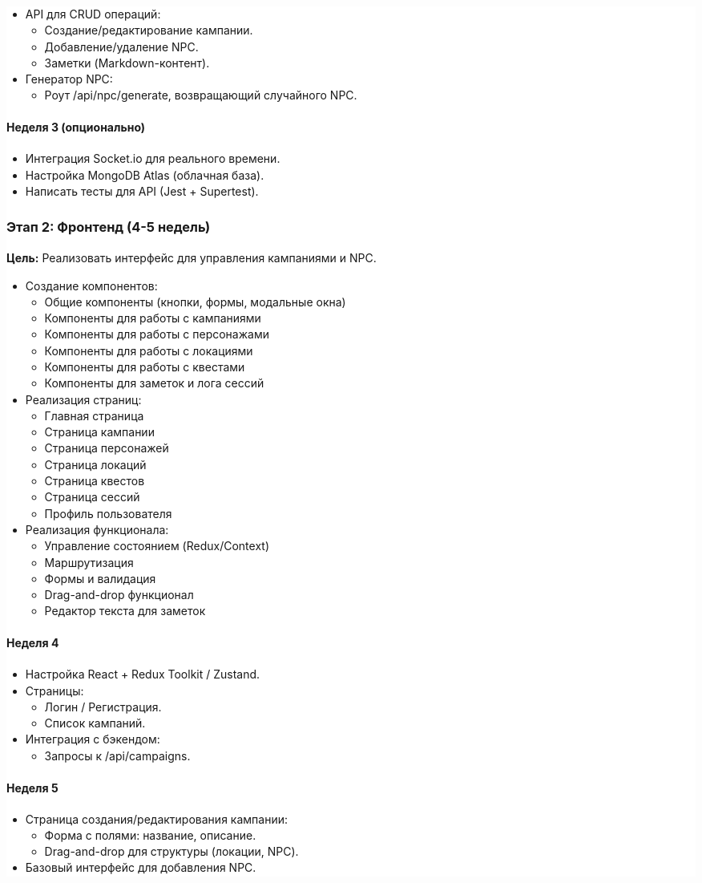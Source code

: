 * API для CRUD операций:
  * Создание/редактирование кампании.
  * Добавление/удаление NPC.
  * Заметки (Markdown-контент).
* Генератор NPC:
  * Роут /api/npc/generate, возвращающий случайного NPC.

#### Неделя 3 (опционально)

* Интеграция Socket.io для реального времени.
* Настройка MongoDB Atlas (облачная база).
* Написать тесты для API (Jest + Supertest).

### Этап 2: Фронтенд (4-5 недель)

**Цель:** Реализовать интерфейс для управления кампаниями и NPC.

- Создание компонентов:
  - Общие компоненты (кнопки, формы, модальные окна)
  - Компоненты для работы с кампаниями
  - Компоненты для работы с персонажами
  - Компоненты для работы с локациями
  - Компоненты для работы с квестами
  - Компоненты для заметок и лога сессий
- Реализация страниц:
  - Главная страница
  - Страница кампании
  - Страница персонажей
  - Страница локаций
  - Страница квестов
  - Страница сессий
  - Профиль пользователя
- Реализация функционала:
  - Управление состоянием (Redux/Context)
  - Маршрутизация
  - Формы и валидация
  - Drag-and-drop функционал
  - Редактор текста для заметок

#### Неделя 4

* Настройка React + Redux Toolkit / Zustand.
* Страницы:
  * Логин / Регистрация.
  * Список кампаний.
* Интеграция с бэкендом:
  * Запросы к /api/campaigns.

#### Неделя 5

* Страница создания/редактирования кампании:
  * Форма с полями: название, описание.
  * Drag-and-drop для структуры (локации, NPC).
* Базовый интерфейс для добавления NPC.
